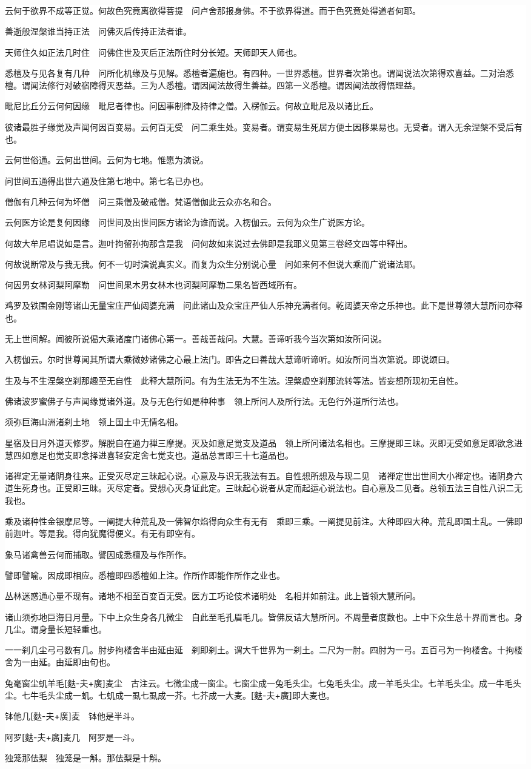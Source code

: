 云何于欲界不成等正觉。何故色究竟离欲得菩提　问卢舍那报身佛。不于欲界得道。而于色究竟处得道者何耶。  

善逝般涅槃谁当持正法　问佛灭后传持正法者谁。  

天师住久如正法几时住　问佛住世及灭后正法所住时分长短。天师即天人师也。  

悉檀及与见各复有几种　问所化机缘及与见解。悉檀者遍施也。有四种。一世界悉檀。世界者次第也。谓闻说法次第得欢喜益。二对治悉檀。谓闻法修行对破宿障得灭恶益。三为人悉檀。谓因闻法故得生善益。四第一义悉檀。谓因闻法故得悟理益。  

毗尼比丘分云何何因缘　毗尼者律也。问因事制律及持律之僧。入楞伽云。何故立毗尼及以诸比丘。  

彼诸最胜子缘觉及声闻何因百变易。云何百无受　问二乘生处。变易者。谓变易生死居方便土因移果易也。无受者。谓入无余涅槃不受后有也。  

云何世俗通。云何出世间。云何为七地。惟愿为演说。  

问世间五通得出世六通及住第七地中。第七名已办也。  

僧伽有几种云何为坏僧　问三乘僧及破戒僧。梵语僧伽此云众亦名和合。  

云何医方论是复何因缘　问世间及出世间医方诸论为谁而说。入楞伽云。云何为众生广说医方论。  

何故大牟尼唱说如是言。迦叶拘留孙拘那含是我　问何故如来说过去佛即是我耶义见第三卷经文四等中释出。  

何故说断常及与我无我。何不一切时演说真实义。而复为众生分别说心量　问如来何不但说大乘而广说诸法耶。  

何因男女林诃梨阿摩勒　问世间果木男女林木也诃梨阿摩勒二果名皆西域所有。  

鸡罗及铁围金刚等诸山无量宝庄严仙闼婆充满　问此诸山及众宝庄严仙人乐神充满者何。乾闼婆天帝之乐神也。此下是世尊领大慧所问亦释也。  

无上世间解。闻彼所说偈大乘诸度门诸佛心第一。善哉善哉问。大慧。善谛听我今当次第如汝所问说。  

入楞伽云。尔时世尊闻其所谓大乘微妙诸佛之心最上法门。即告之曰善哉大慧谛听谛听。如汝所问当次第说。即说颂曰。  

生及与不生涅槃空刹那趣至无自性　此释大慧所问。有为生法无为不生法。涅槃虚空刹那流转等法。皆妄想所现初无自性。  

佛诸波罗蜜佛子与声闻缘觉诸外道。及与无色行如是种种事　领上所问人及所行法。无色行外道所行法也。  

须弥巨海山洲渚刹土地　领上国土中无情名相。  

星宿及日月外道天修罗。解脱自在通力禅三摩提。灭及如意足觉支及道品　领上所问诸法名相也。三摩提即三昧。灭即无受如意足即欲念进慧四如意足也觉支即念择进喜轻安定舍七觉支也。道品总言即三十七道品也。  

诸禅定无量诸阴身往来。正受灭尽定三昧起心说。心意及与识无我法有五。自性想所想及与现二见　诸禅定世出世间大小禅定也。诸阴身六道生死身也。正受即三昧。灭尽定者。受想心灭身证此定。三昧起心说者从定而起运心说法也。自心意及二见者。总领五法三自性八识二无我也。  

乘及诸种性金银摩尼等。一阐提大种荒乱及一佛智尔焰得向众生有无有　乘即三乘。一阐提见前注。大种即四大种。荒乱即国土乱。一佛即前迦叶。等是我。得向犹魔得便义。有无有即空有。  

象马诸禽兽云何而捕取。譬因成悉檀及与作所作。  

譬即譬喻。因成即相应。悉檀即四悉檀如上注。作所作即能作所作之业也。  

丛林迷惑通心量不现有。诸地不相至百变百无受。医方工巧论伎术诸明处　名相并如前注。此上皆领大慧所问。  

诸山须弥地巨海日月量。下中上众生身各几微尘　自此至毛孔眉毛几。皆佛反诘大慧所问。不周量者度数也。上中下众生总十界而言也。身几尘。谓身量长短轻重也。  

一一刹几尘弓弓数有几。肘步拘楼舍半由延由延　刹即刹土。谓大千世界为一刹土。二尺为一肘。四肘为一弓。五百弓为一拘楼舍。十拘楼舍为一由延。由延即由旬也。  

兔毫窗尘虮羊毛[麩-夫+廣]麦尘　古注云。七微尘成一窗尘。七窗尘成一兔毛头尘。七兔毛头尘。成一羊毛头尘。七羊毛头尘。成一牛毛头尘。七牛毛头尘成一虮。七虮成一虱七虱成一芥。七芥成一大麦。[麩-夫+廣]即大麦也。  

钵他几[麩-夫+廣]麦　钵他是半斗。  

阿罗[麩-夫+廣]麦几　阿罗是一斗。  

独笼那佉梨　独笼是一斛。那佉梨是十斛。  
